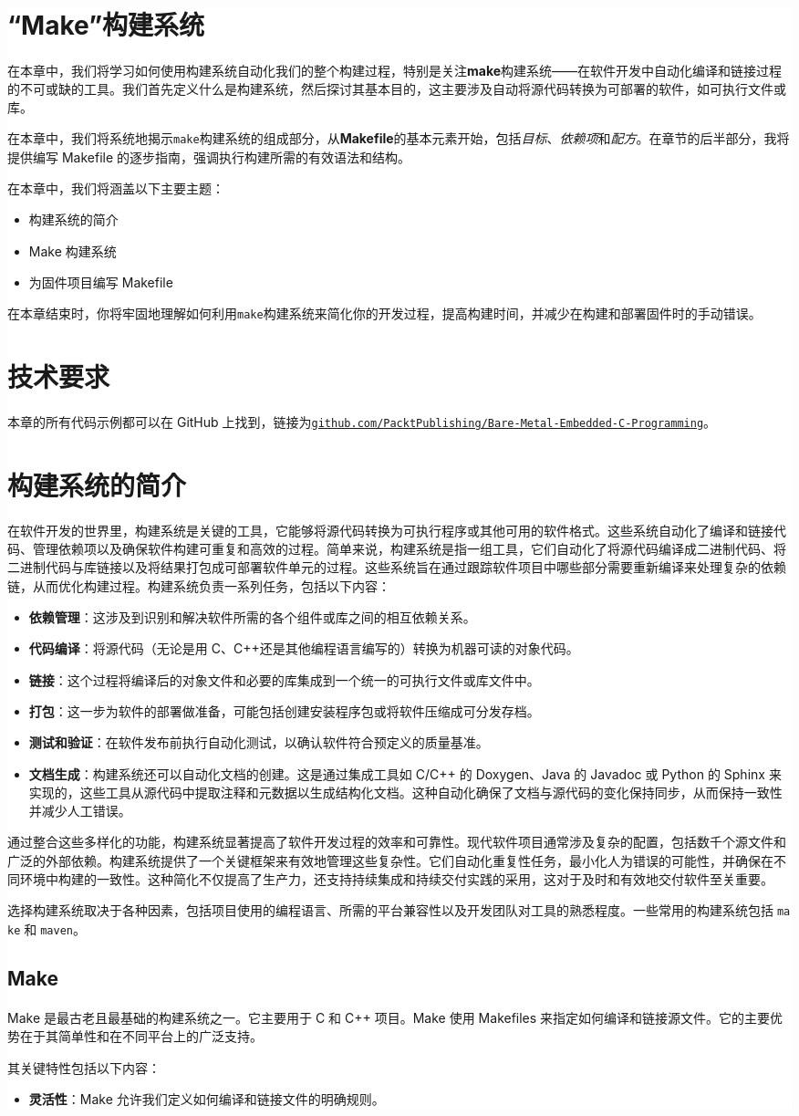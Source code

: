 

# “Make”构建系统

在本章中，我们将学习如何使用构建系统自动化我们的整个构建过程，特别是关注**make**构建系统——在软件开发中自动化编译和链接过程的不可或缺的工具。我们首先定义什么是构建系统，然后探讨其基本目的，这主要涉及自动将源代码转换为可部署的软件，如可执行文件或库。

在本章中，我们将系统地揭示`make`构建系统的组成部分，从**Makefile**的基本元素开始，包括*目标*、*依赖项*和*配方*。在章节的后半部分，我将提供编写 Makefile 的逐步指南，强调执行构建所需的有效语法和结构。

在本章中，我们将涵盖以下主要主题：

+   构建系统的简介

+   Make 构建系统

+   为固件项目编写 Makefile

在本章结束时，你将牢固地理解如何利用`make`构建系统来简化你的开发过程，提高构建时间，并减少在构建和部署固件时的手动错误。

# 技术要求

本章的所有代码示例都可以在 GitHub 上找到，链接为[`github.com/PacktPublishing/Bare-Metal-Embedded-C-Programming`](https://github.com/PacktPublishing/Bare-Metal-Embedded-C-Programming)。

# 构建系统的简介

在软件开发的世界里，构建系统是关键的工具，它能够将源代码转换为可执行程序或其他可用的软件格式。这些系统自动化了编译和链接代码、管理依赖项以及确保软件构建可重复和高效的过程。简单来说，构建系统是指一组工具，它们自动化了将源代码编译成二进制代码、将二进制代码与库链接以及将结果打包成可部署软件单元的过程。这些系统旨在通过跟踪软件项目中哪些部分需要重新编译来处理复杂的依赖链，从而优化构建过程。构建系统负责一系列任务，包括以下内容：

+   **依赖管理**：这涉及到识别和解决软件所需的各个组件或库之间的相互依赖关系。

+   **代码编译**：将源代码（无论是用 C、C++还是其他编程语言编写的）转换为机器可读的对象代码。

+   **链接**：这个过程将编译后的对象文件和必要的库集成到一个统一的可执行文件或库文件中。

+   **打包**：这一步为软件的部署做准备，可能包括创建安装程序包或将软件压缩成可分发存档。

+   **测试和验证**：在软件发布前执行自动化测试，以确认软件符合预定义的质量基准。

+   **文档生成**：构建系统还可以自动化文档的创建。这是通过集成工具如 C/C++ 的 Doxygen、Java 的 Javadoc 或 Python 的 Sphinx 来实现的，这些工具从源代码中提取注释和元数据以生成结构化文档。这种自动化确保了文档与源代码的变化保持同步，从而保持一致性并减少人工错误。

通过整合这些多样化的功能，构建系统显著提高了软件开发过程的效率和可靠性。现代软件项目通常涉及复杂的配置，包括数千个源文件和广泛的外部依赖。构建系统提供了一个关键框架来有效地管理这些复杂性。它们自动化重复性任务，最小化人为错误的可能性，并确保在不同环境中构建的一致性。这种简化不仅提高了生产力，还支持持续集成和持续交付实践的采用，这对于及时和有效地交付软件至关重要。

选择构建系统取决于各种因素，包括项目使用的编程语言、所需的平台兼容性以及开发团队对工具的熟悉程度。一些常用的构建系统包括 `make` 和 `maven`。

## Make

Make 是最古老且最基础的构建系统之一。它主要用于 C 和 C++ 项目。Make 使用 Makefiles 来指定如何编译和链接源文件。它的主要优势在于其简单性和在不同平台上的广泛支持。

其关键特性包括以下内容：

+   **灵活性**：Make 允许我们定义如何编译和链接文件的明确规则。
